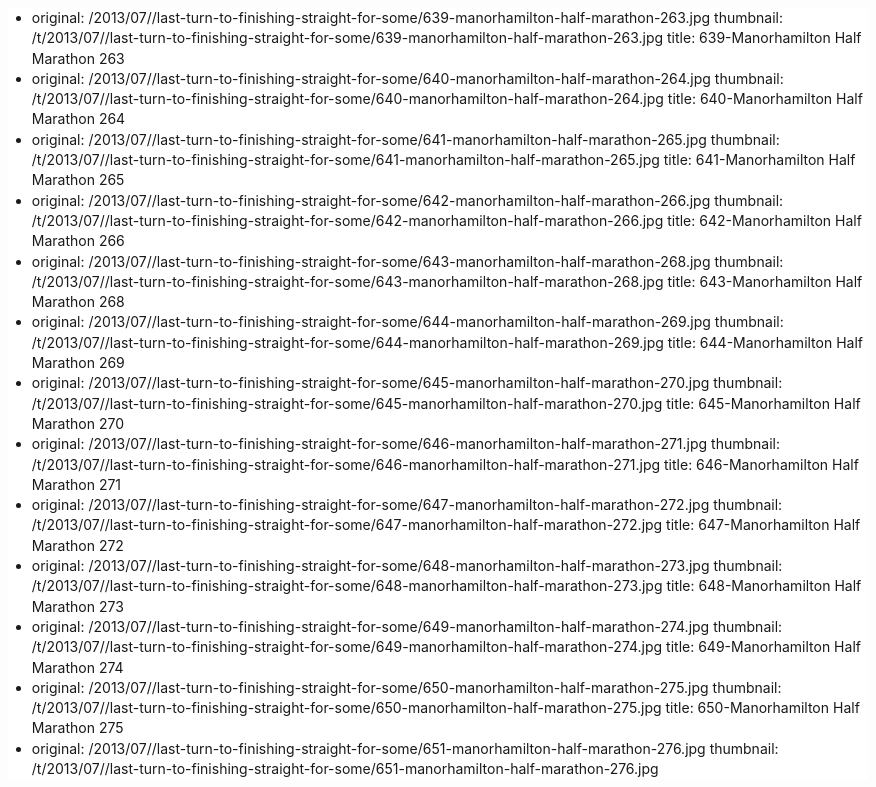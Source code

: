   - original: /2013/07//last-turn-to-finishing-straight-for-some/639-manorhamilton-half-marathon-263.jpg
    thumbnail: /t/2013/07//last-turn-to-finishing-straight-for-some/639-manorhamilton-half-marathon-263.jpg
    title: 639-Manorhamilton Half Marathon 263
  - original: /2013/07//last-turn-to-finishing-straight-for-some/640-manorhamilton-half-marathon-264.jpg
    thumbnail: /t/2013/07//last-turn-to-finishing-straight-for-some/640-manorhamilton-half-marathon-264.jpg
    title: 640-Manorhamilton Half Marathon 264
  - original: /2013/07//last-turn-to-finishing-straight-for-some/641-manorhamilton-half-marathon-265.jpg
    thumbnail: /t/2013/07//last-turn-to-finishing-straight-for-some/641-manorhamilton-half-marathon-265.jpg
    title: 641-Manorhamilton Half Marathon 265
  - original: /2013/07//last-turn-to-finishing-straight-for-some/642-manorhamilton-half-marathon-266.jpg
    thumbnail: /t/2013/07//last-turn-to-finishing-straight-for-some/642-manorhamilton-half-marathon-266.jpg
    title: 642-Manorhamilton Half Marathon 266
  - original: /2013/07//last-turn-to-finishing-straight-for-some/643-manorhamilton-half-marathon-268.jpg
    thumbnail: /t/2013/07//last-turn-to-finishing-straight-for-some/643-manorhamilton-half-marathon-268.jpg
    title: 643-Manorhamilton Half Marathon 268
  - original: /2013/07//last-turn-to-finishing-straight-for-some/644-manorhamilton-half-marathon-269.jpg
    thumbnail: /t/2013/07//last-turn-to-finishing-straight-for-some/644-manorhamilton-half-marathon-269.jpg
    title: 644-Manorhamilton Half Marathon 269
  - original: /2013/07//last-turn-to-finishing-straight-for-some/645-manorhamilton-half-marathon-270.jpg
    thumbnail: /t/2013/07//last-turn-to-finishing-straight-for-some/645-manorhamilton-half-marathon-270.jpg
    title: 645-Manorhamilton Half Marathon 270
  - original: /2013/07//last-turn-to-finishing-straight-for-some/646-manorhamilton-half-marathon-271.jpg
    thumbnail: /t/2013/07//last-turn-to-finishing-straight-for-some/646-manorhamilton-half-marathon-271.jpg
    title: 646-Manorhamilton Half Marathon 271
  - original: /2013/07//last-turn-to-finishing-straight-for-some/647-manorhamilton-half-marathon-272.jpg
    thumbnail: /t/2013/07//last-turn-to-finishing-straight-for-some/647-manorhamilton-half-marathon-272.jpg
    title: 647-Manorhamilton Half Marathon 272
  - original: /2013/07//last-turn-to-finishing-straight-for-some/648-manorhamilton-half-marathon-273.jpg
    thumbnail: /t/2013/07//last-turn-to-finishing-straight-for-some/648-manorhamilton-half-marathon-273.jpg
    title: 648-Manorhamilton Half Marathon 273
  - original: /2013/07//last-turn-to-finishing-straight-for-some/649-manorhamilton-half-marathon-274.jpg
    thumbnail: /t/2013/07//last-turn-to-finishing-straight-for-some/649-manorhamilton-half-marathon-274.jpg
    title: 649-Manorhamilton Half Marathon 274
  - original: /2013/07//last-turn-to-finishing-straight-for-some/650-manorhamilton-half-marathon-275.jpg
    thumbnail: /t/2013/07//last-turn-to-finishing-straight-for-some/650-manorhamilton-half-marathon-275.jpg
    title: 650-Manorhamilton Half Marathon 275
  - original: /2013/07//last-turn-to-finishing-straight-for-some/651-manorhamilton-half-marathon-276.jpg
    thumbnail: /t/2013/07//last-turn-to-finishing-straight-for-some/651-manorhamilton-half-marathon-276.jpg